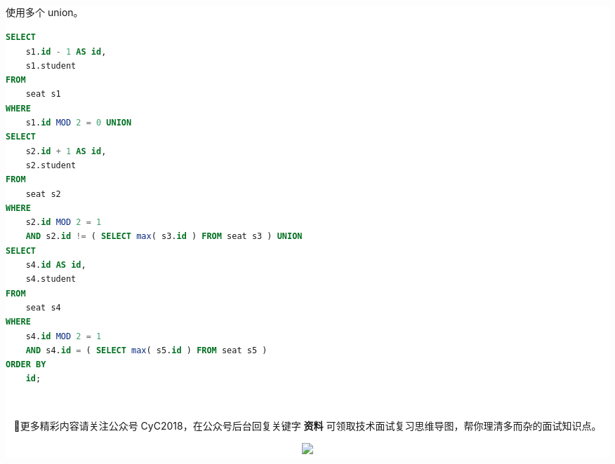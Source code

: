 使用多个 union。

```sql
SELECT
    s1.id - 1 AS id,
    s1.student
FROM
    seat s1
WHERE
    s1.id MOD 2 = 0 UNION
SELECT
    s2.id + 1 AS id,
    s2.student
FROM
    seat s2
WHERE
    s2.id MOD 2 = 1
    AND s2.id != ( SELECT max( s3.id ) FROM seat s3 ) UNION
SELECT
    s4.id AS id,
    s4.student
FROM
    seat s4
WHERE
    s4.id MOD 2 = 1
    AND s4.id = ( SELECT max( s5.id ) FROM seat s5 )
ORDER BY
    id;
```




</br><div align="center">🎨️更多精彩内容请关注公众号 CyC2018，在公众号后台回复关键字 **资料** 可领取技术面试复习思维导图，帮你理清多而杂的面试知识点。
<div align="center"><img width="180px" src="https://cyc-1256109796.cos.ap-guangzhou.myqcloud.com/%E5%85%AC%E4%BC%97%E5%8F%B7.jpg"></img></div>
